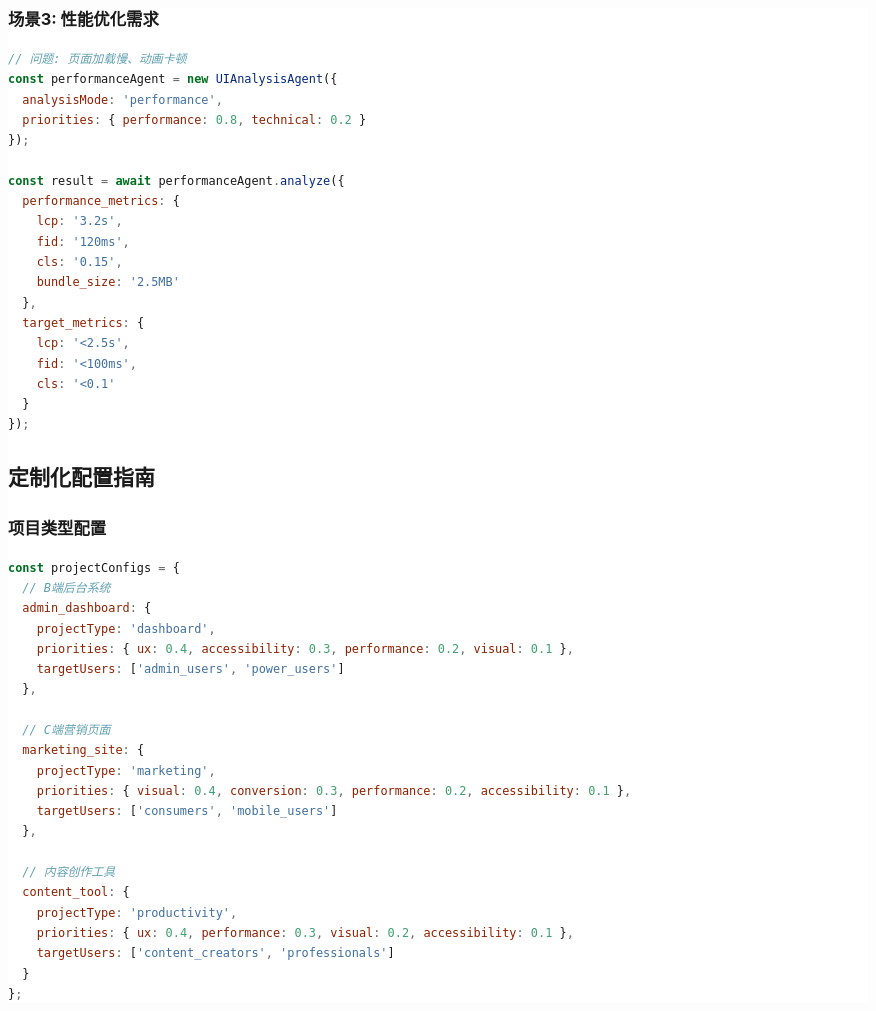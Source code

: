 ```javascript
```

### 场景3: 性能优化需求
```javascript
// 问题: 页面加载慢、动画卡顿
const performanceAgent = new UIAnalysisAgent({
  analysisMode: 'performance',
  priorities: { performance: 0.8, technical: 0.2 }
});

const result = await performanceAgent.analyze({
  performance_metrics: {
    lcp: '3.2s',
    fid: '120ms',
    cls: '0.15',
    bundle_size: '2.5MB'
  },
  target_metrics: {
    lcp: '<2.5s',
    fid: '<100ms',
    cls: '<0.1'
  }
});
```

## 定制化配置指南

### 项目类型配置
```javascript
const projectConfigs = {
  // B端后台系统
  admin_dashboard: {
    projectType: 'dashboard',
    priorities: { ux: 0.4, accessibility: 0.3, performance: 0.2, visual: 0.1 },
    targetUsers: ['admin_users', 'power_users']
  },

  // C端营销页面
  marketing_site: {
    projectType: 'marketing',
    priorities: { visual: 0.4, conversion: 0.3, performance: 0.2, accessibility: 0.1 },
    targetUsers: ['consumers', 'mobile_users']
  },

  // 内容创作工具
  content_tool: {
    projectType: 'productivity',
    priorities: { ux: 0.4, performance: 0.3, visual: 0.2, accessibility: 0.1 },
    targetUsers: ['content_creators', 'professionals']
  }
};
```

